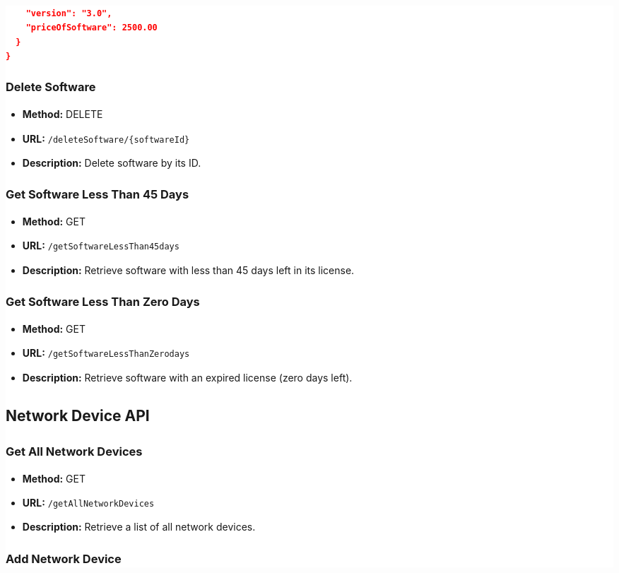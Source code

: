 ```json
    "version": "3.0",
    "priceOfSoftware": 2500.00
  }
}
```


  

### Delete Software

  

-  **Method:** DELETE

-  **URL:**  `/deleteSoftware/{softwareId}`

-  **Description:** Delete software by its ID.

  

### Get Software Less Than 45 Days

  

-  **Method:** GET

-  **URL:**  `/getSoftwareLessThan45days`

-  **Description:** Retrieve software with less than 45 days left in its license.

  

### Get Software Less Than Zero Days

  

-  **Method:** GET

-  **URL:**  `/getSoftwareLessThanZerodays`

-  **Description:** Retrieve software with an expired license (zero days left).

  

## Network Device API

  

### Get All Network Devices

  

-  **Method:** GET

-  **URL:**  `/getAllNetworkDevices`

-  **Description:** Retrieve a list of all network devices.

  

### Add Network Device

  